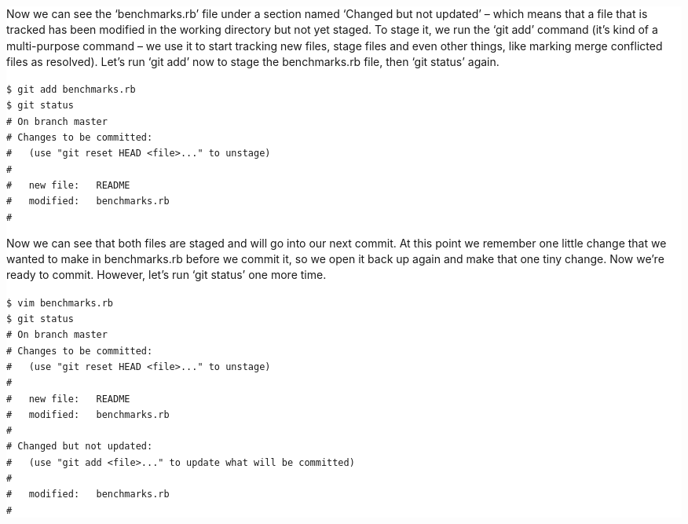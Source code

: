 Now we can see the ‘benchmarks.rb’ file under a section named ‘Changed but not updated’ – which means that a file that is tracked has been modified in the working directory but not yet staged.  To stage it, we run the ‘git add’ command (it’s kind of a multi-purpose command – we use it to start tracking new files, stage files and even other things, like marking merge conflicted files as resolved).  Let’s run ‘git add’ now to stage the benchmarks.rb file, then ‘git status’ again.

	$ git add benchmarks.rb
	$ git status
	# On branch master
	# Changes to be committed:
	#   (use "git reset HEAD <file>..." to unstage)
	#
	#	new file:   README
	#	modified:   benchmarks.rb
	#

Now we can see that both files are staged and will go into our next commit. At this point we remember one little change that we wanted to make in benchmarks.rb before we commit it, so we open it back up again and make that one tiny change.  Now we’re ready to commit.  However, let’s run ‘git status’ one more time.

	$ vim benchmarks.rb 
	$ git status
	# On branch master
	# Changes to be committed:
	#   (use "git reset HEAD <file>..." to unstage)
	#
	#	new file:   README
	#	modified:   benchmarks.rb
	#
	# Changed but not updated:
	#   (use "git add <file>..." to update what will be committed)
	#
	#	modified:   benchmarks.rb
	#
